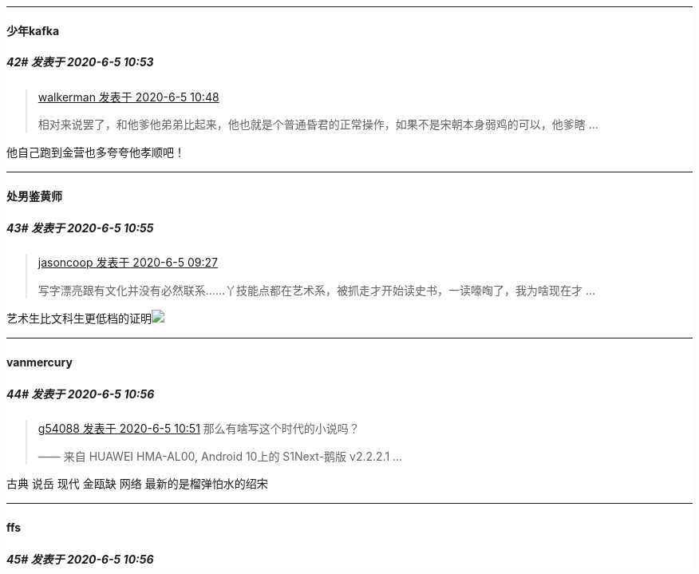 


*****

####  少年kafka  
##### 42#       发表于 2020-6-5 10:53



<blockquote><a href="httphttps://bbs.saraba1st.com/2b/forum.php?mod=redirect&amp;goto=findpost&amp;pid=47684397&amp;ptid=1939703" target="_blank">walkerman 发表于 2020-6-5 10:48</a>

相对来说罢了，和他爹他弟弟比起来，他也就是个普通昏君的正常操作，如果不是宋朝本身弱鸡的可以，他爹瞎 ...</blockquote>
他自己跑到金营也多夸夸他孝顺吧！







*****

####  处男鉴黄师  
##### 43#       发表于 2020-6-5 10:55



<blockquote><a href="httphttps://bbs.saraba1st.com/2b/forum.php?mod=redirect&amp;goto=findpost&amp;pid=47683435&amp;ptid=1939703" target="_blank">jasoncoop 发表于 2020-6-5 09:27</a>

写字漂亮跟有文化并没有必然联系……丫技能点都在艺术系，被抓走才开始读史书，一读嚎啕了，我为啥现在才 ...</blockquote>
艺术生比文科生更低档的证明<img src="https://static.saraba1st.com/image/smiley/face2017/037.png" referrerpolicy="no-referrer">







*****

####  vanmercury  
##### 44#       发表于 2020-6-5 10:56



<blockquote><a href="httphttps://bbs.saraba1st.com/2b/forum.php?mod=redirect&amp;goto=findpost&amp;pid=47684426&amp;ptid=1939703" target="_blank">g54088 发表于 2020-6-5 10:51</a>
那么有啥写这个时代的小说吗？

—— 来自 HUAWEI HMA-AL00, Android 10上的 S1Next-鹅版 v2.2.2.1 ...</blockquote>
古典 说岳
现代 金瓯缺
网络 最新的是榴弹怕水的绍宋







*****

####  ffs  
##### 45#       发表于 2020-6-5 10:56
